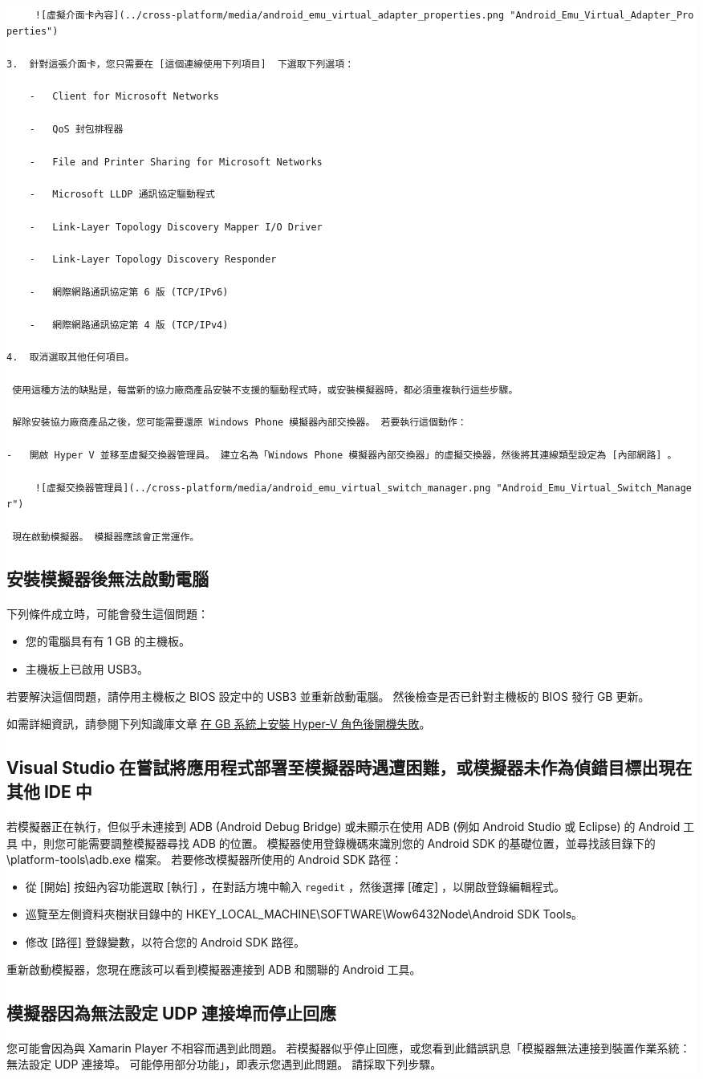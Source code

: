          ![虛擬介面卡內容](../cross-platform/media/android_emu_virtual_adapter_properties.png "Android_Emu_Virtual_Adapter_Properties")  
  
    3.  針對這張介面卡，您只需要在 [這個連線使用下列項目]  下選取下列選項：  
  
        -   Client for Microsoft Networks  
  
        -   QoS 封包排程器  
  
        -   File and Printer Sharing for Microsoft Networks  
  
        -   Microsoft LLDP 通訊協定驅動程式  
  
        -   Link-Layer Topology Discovery Mapper I/O Driver  
  
        -   Link-Layer Topology Discovery Responder  
  
        -   網際網路通訊協定第 6 版 (TCP/IPv6)  
  
        -   網際網路通訊協定第 4 版 (TCP/IPv4)  
  
    4.  取消選取其他任何項目。  
  
     使用這種方法的缺點是，每當新的協力廠商產品安裝不支援的驅動程式時，或安裝模擬器時，都必須重複執行這些步驟。  
  
     解除安裝協力廠商產品之後，您可能需要還原 Windows Phone 模擬器內部交換器。 若要執行這個動作：  
  
    -   開啟 Hyper V 並移至虛擬交換器管理員。 建立名為「Windows Phone 模擬器內部交換器」的虛擬交換器，然後將其連線類型設定為 [內部網路] 。  
  
         ![虛擬交換器管理員](../cross-platform/media/android_emu_virtual_switch_manager.png "Android_Emu_Virtual_Switch_Manager")  
  
     現在啟動模擬器。 模擬器應該會正常運作。  
  
##  <a name="NoBoot"></a> 安裝模擬器後無法啟動電腦  
 下列條件成立時，可能會發生這個問題：  
  
-   您的電腦具有有 1 GB 的主機板。  
  
-   主機板上已啟用 USB3。  
  
 若要解決這個問題，請停用主機板之 BIOS 設定中的 USB3 並重新啟動電腦。 然後檢查是否已針對主機板的 BIOS 發行 GB 更新。  
  
 如需詳細資訊，請參閱下列知識庫文章 [在 GB 系統上安裝 Hyper-V 角色後開機失敗](https://support.microsoft.com/en-us/kb/2693144)。  
  
##  <a name="ADB"></a> Visual Studio 在嘗試將應用程式部署至模擬器時遇遭困難，或模擬器未作為偵錯目標出現在其他 IDE 中  
 若模擬器正在執行，但似乎未連接到 ADB (Android Debug Bridge) 或未顯示在使用 ADB (例如 Android Studio 或 Eclipse) 的 Android 工具 中，則您可能需要調整模擬器尋找 ADB 的位置。 模擬器使用登錄機碼來識別您的 Android SDK 的基礎位置，並尋找該目錄下的 \platform-tools\adb.exe 檔案。 若要修改模擬器所使用的 Android SDK 路徑：  
  
-   從 [開始] 按鈕內容功能選取 [執行]  ，在對話方塊中輸入 `regedit` ，然後選擇 [確定] ，以開啟登錄編輯程式。  
  
-   巡覽至左側資料夾樹狀目錄中的 HKEY_LOCAL_MACHINE\SOFTWARE\Wow6432Node\Android SDK Tools。  
  
-   修改 [路徑]  登錄變數，以符合您的 Android SDK 路徑。  
  
 重新啟動模擬器，您現在應該可以看到模擬器連接到 ADB 和關聯的 Android 工具。  
  
##  <a name="XamarinPlayer"></a> 模擬器因為無法設定 UDP 連接埠而停止回應  
 您可能會因為與 Xamarin Player 不相容而遇到此問題。 若模擬器似乎停止回應，或您看到此錯誤訊息「模擬器無法連接到裝置作業系統：無法設定 UDP 連接埠。  可能停用部分功能」，即表示您遇到此問題。 請採取下列步驟。  
  